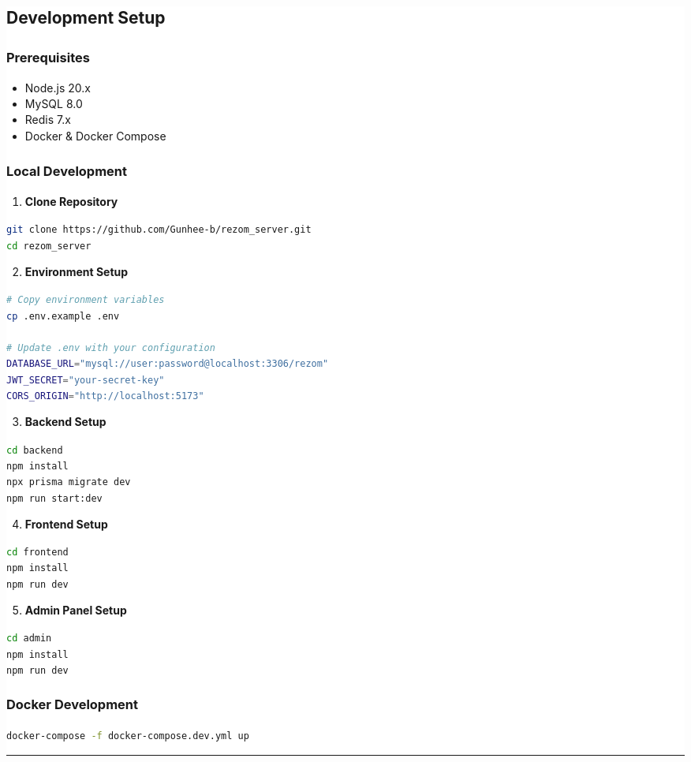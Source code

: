 
## Development Setup

### Prerequisites
- Node.js 20.x
- MySQL 8.0
- Redis 7.x
- Docker & Docker Compose

### Local Development

1. **Clone Repository**
```bash
git clone https://github.com/Gunhee-b/rezom_server.git
cd rezom_server
```

2. **Environment Setup**
```bash
# Copy environment variables
cp .env.example .env

# Update .env with your configuration
DATABASE_URL="mysql://user:password@localhost:3306/rezom"
JWT_SECRET="your-secret-key"
CORS_ORIGIN="http://localhost:5173"
```

3. **Backend Setup**
```bash
cd backend
npm install
npx prisma migrate dev
npm run start:dev
```

4. **Frontend Setup**
```bash
cd frontend
npm install
npm run dev
```

5. **Admin Panel Setup**
```bash
cd admin
npm install
npm run dev
```

### Docker Development
```bash
docker-compose -f docker-compose.dev.yml up
```

---